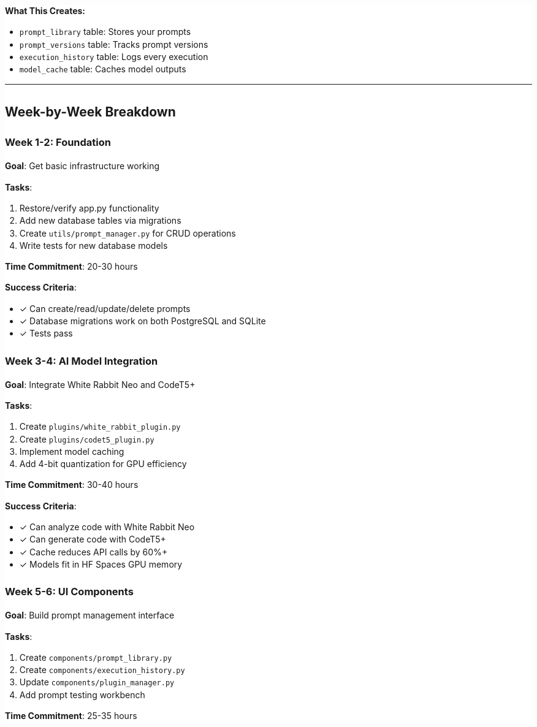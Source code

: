 **What This Creates:**
- `prompt_library` table: Stores your prompts
- `prompt_versions` table: Tracks prompt versions
- `execution_history` table: Logs every execution
- `model_cache` table: Caches model outputs

---

## Week-by-Week Breakdown

### Week 1-2: Foundation
**Goal**: Get basic infrastructure working

**Tasks**:
1. Restore/verify app.py functionality
2. Add new database tables via migrations
3. Create `utils/prompt_manager.py` for CRUD operations
4. Write tests for new database models

**Time Commitment**: 20-30 hours

**Success Criteria**:
- ✓ Can create/read/update/delete prompts
- ✓ Database migrations work on both PostgreSQL and SQLite
- ✓ Tests pass

### Week 3-4: AI Model Integration
**Goal**: Integrate White Rabbit Neo and CodeT5+

**Tasks**:
1. Create `plugins/white_rabbit_plugin.py`
2. Create `plugins/codet5_plugin.py`
3. Implement model caching
4. Add 4-bit quantization for GPU efficiency

**Time Commitment**: 30-40 hours

**Success Criteria**:
- ✓ Can analyze code with White Rabbit Neo
- ✓ Can generate code with CodeT5+
- ✓ Cache reduces API calls by 60%+
- ✓ Models fit in HF Spaces GPU memory

### Week 5-6: UI Components
**Goal**: Build prompt management interface

**Tasks**:
1. Create `components/prompt_library.py`
2. Create `components/execution_history.py`
3. Update `components/plugin_manager.py`
4. Add prompt testing workbench

**Time Commitment**: 25-35 hours
